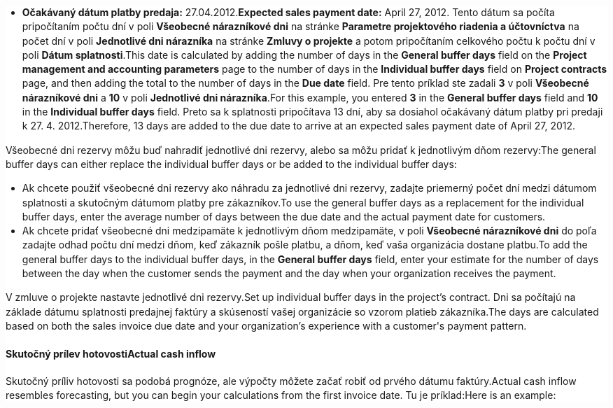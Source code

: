 -   <span data-ttu-id="16f9d-383">**Očakávaný dátum platby predaja:** 27.04.2012.</span><span class="sxs-lookup"><span data-stu-id="16f9d-383">**Expected sales payment date:** April 27, 2012.</span></span> <span data-ttu-id="16f9d-384">Tento dátum sa počíta pripočítaním počtu dní v poli **Všeobecné nárazníkové dni** na stránke **Parametre projektového riadenia a účtovníctva** na počet dní v poli **Jednotlivé dni nárazníka** na stránke **Zmluvy o projekte** a potom pripočítaním celkového počtu k počtu dní v poli **Dátum splatnosti**.</span><span class="sxs-lookup"><span data-stu-id="16f9d-384">This date is calculated by adding the number of days in the **General buffer days** field on the **Project management and accounting parameters** page to the number of days in the **Individual buffer days** field on **Project contracts** page, and then adding the total to the number of days in the **Due date** field.</span></span> <span data-ttu-id="16f9d-385">Pre tento príklad ste zadali **3** v poli **Všeobecné nárazníkové dni** a **10** v poli **Jednotlivé dni nárazníka**.</span><span class="sxs-lookup"><span data-stu-id="16f9d-385">For this example, you entered **3** in the **General buffer days** field and **10** in the **Individual buffer days** field.</span></span> <span data-ttu-id="16f9d-386">Preto sa k splatnosti pripočítava 13 dní, aby sa dosiahol očakávaný dátum platby pri predaji k 27. 4. 2012.</span><span class="sxs-lookup"><span data-stu-id="16f9d-386">Therefore, 13 days are added to the due date to arrive at an expected sales payment date of April 27, 2012.</span></span>

<span data-ttu-id="16f9d-387">Všeobecné dni rezervy môžu buď nahradiť jednotlivé dni rezervy, alebo sa môžu pridať k jednotlivým dňom rezervy:</span><span class="sxs-lookup"><span data-stu-id="16f9d-387">The general buffer days can either replace the individual buffer days or be added to the individual buffer days:</span></span>

-   <span data-ttu-id="16f9d-388">Ak chcete použiť všeobecné dni rezervy ako náhradu za jednotlivé dni rezervy, zadajte priemerný počet dní medzi dátumom splatnosti a skutočným dátumom platby pre zákazníkov.</span><span class="sxs-lookup"><span data-stu-id="16f9d-388">To use the general buffer days as a replacement for the individual buffer days, enter the average number of days between the due date and the actual payment date for customers.</span></span>
-   <span data-ttu-id="16f9d-389">Ak chcete pridať všeobecné dni medzipamäte k jednotlivým dňom medzipamäte, v poli **Všeobecné nárazníkové dni** do poľa zadajte odhad počtu dní medzi dňom, keď zákazník pošle platbu, a dňom, keď vaša organizácia dostane platbu.</span><span class="sxs-lookup"><span data-stu-id="16f9d-389">To add the general buffer days to the individual buffer days, in the **General buffer days** field, enter your estimate for the number of days between the day when the customer sends the payment and the day when your organization receives the payment.</span></span>

<span data-ttu-id="16f9d-390">V zmluve o projekte nastavte jednotlivé dni rezervy.</span><span class="sxs-lookup"><span data-stu-id="16f9d-390">Set up individual buffer days in the project’s contract.</span></span> <span data-ttu-id="16f9d-391">Dni sa počítajú na základe dátumu splatnosti predajnej faktúry a skúseností vašej organizácie so vzorom platieb zákazníka.</span><span class="sxs-lookup"><span data-stu-id="16f9d-391">The days are calculated based on both the sales invoice due date and your organization’s experience with a customer's payment pattern.</span></span>

#### <a name="actual-cash-inflow"></a><span data-ttu-id="16f9d-392">Skutočný prílev hotovosti</span><span class="sxs-lookup"><span data-stu-id="16f9d-392">Actual cash inflow</span></span>

<span data-ttu-id="16f9d-393">Skutočný príliv hotovosti sa podobá prognóze, ale výpočty môžete začať robiť od prvého dátumu faktúry.</span><span class="sxs-lookup"><span data-stu-id="16f9d-393">Actual cash inflow resembles forecasting, but you can begin your calculations from the first invoice date.</span></span> <span data-ttu-id="16f9d-394">Tu je príklad:</span><span class="sxs-lookup"><span data-stu-id="16f9d-394">Here is an example:</span></span>
